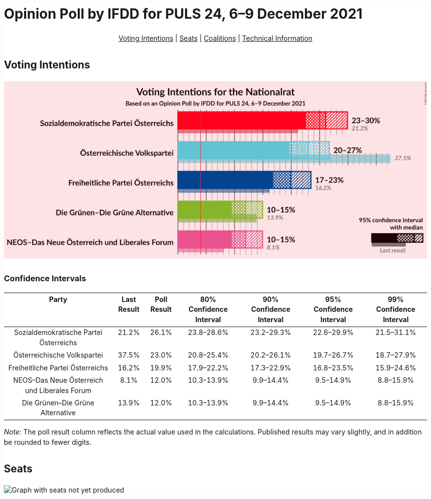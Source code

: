 # Opinion Poll by IFDD for PULS 24, 6–9 December 2021

<p align="center"><a href="#voting-intentions">Voting Intentions</a> | <a href="#seats">Seats</a> | <a href="#coalitions">Coalitions</a> | <a href="#technical-information">Technical Information</a></p>

## Voting Intentions

![Graph with voting intentions not yet produced](2021-12-09-IFDD.png "Voting Intentions")

### Confidence Intervals

| Party | Last Result | Poll Result | 80% Confidence Interval | 90% Confidence Interval | 95% Confidence Interval | 99% Confidence Interval |
|:-----:|:-----------:|:-----------:|:-----------------------:|:-----------------------:|:-----------------------:|:-----------------------:|
| Sozialdemokratische Partei Österreichs | 21.2% | 26.1% | 23.8–28.6% |23.2–29.3% |22.6–29.9% |21.5–31.1% |
| Österreichische Volkspartei | 37.5% | 23.0% | 20.8–25.4% |20.2–26.1% |19.7–26.7% |18.7–27.9% |
| Freiheitliche Partei Österreichs | 16.2% | 19.9% | 17.9–22.2% |17.3–22.9% |16.8–23.5% |15.9–24.6% |
| NEOS–Das Neue Österreich und Liberales Forum | 8.1% | 12.0% | 10.3–13.9% |9.9–14.4% |9.5–14.9% |8.8–15.9% |
| Die Grünen–Die Grüne Alternative | 13.9% | 12.0% | 10.3–13.9% |9.9–14.4% |9.5–14.9% |8.8–15.9% |

*Note:* The poll result column reflects the actual value used in the calculations. Published results may vary slightly, and in addition be rounded to fewer digits.

## Seats

![Graph with seats not yet produced](2021-12-09-IFDD-seats.png "Seats")
